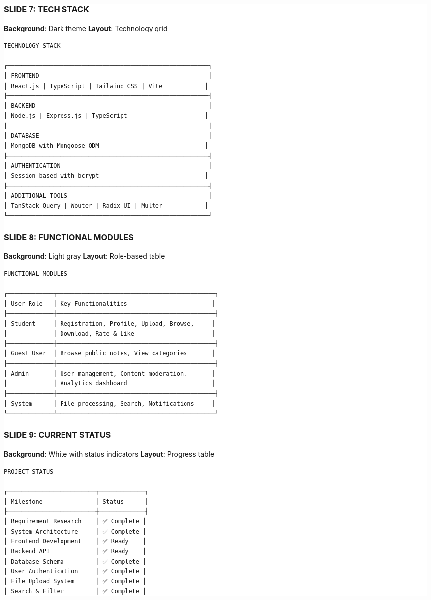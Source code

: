 ### SLIDE 7: TECH STACK
**Background**: Dark theme
**Layout**: Technology grid

```
TECHNOLOGY STACK

┌─────────────────────────────────────────────────────────┐
│ FRONTEND                                                │
│ React.js | TypeScript | Tailwind CSS | Vite            │
├─────────────────────────────────────────────────────────┤
│ BACKEND                                                 │
│ Node.js | Express.js | TypeScript                      │
├─────────────────────────────────────────────────────────┤
│ DATABASE                                                │
│ MongoDB with Mongoose ODM                              │
├─────────────────────────────────────────────────────────┤
│ AUTHENTICATION                                          │
│ Session-based with bcrypt                              │
├─────────────────────────────────────────────────────────┤
│ ADDITIONAL TOOLS                                        │
│ TanStack Query | Wouter | Radix UI | Multer            │
└─────────────────────────────────────────────────────────┘
```

### SLIDE 8: FUNCTIONAL MODULES
**Background**: Light gray
**Layout**: Role-based table

```
FUNCTIONAL MODULES

┌─────────────┬─────────────────────────────────────────────┐
│ User Role   │ Key Functionalities                        │
├─────────────┼─────────────────────────────────────────────┤
│ Student     │ Registration, Profile, Upload, Browse,     │
│             │ Download, Rate & Like                      │
├─────────────┼─────────────────────────────────────────────┤
│ Guest User  │ Browse public notes, View categories       │
├─────────────┼─────────────────────────────────────────────┤
│ Admin       │ User management, Content moderation,       │
│             │ Analytics dashboard                        │
├─────────────┼─────────────────────────────────────────────┤
│ System      │ File processing, Search, Notifications     │
└─────────────┴─────────────────────────────────────────────┘
```

### SLIDE 9: CURRENT STATUS
**Background**: White with status indicators
**Layout**: Progress table

```
PROJECT STATUS

┌─────────────────────────┬─────────────┐
│ Milestone               │ Status      │
├─────────────────────────┼─────────────┤
│ Requirement Research    │ ✅ Complete │
│ System Architecture     │ ✅ Complete │
│ Frontend Development    │ ✅ Ready    │
│ Backend API             │ ✅ Ready    │
│ Database Schema         │ ✅ Complete │
│ User Authentication     │ ✅ Complete │
│ File Upload System      │ ✅ Complete │
│ Search & Filter         │ ✅ Complete │
```